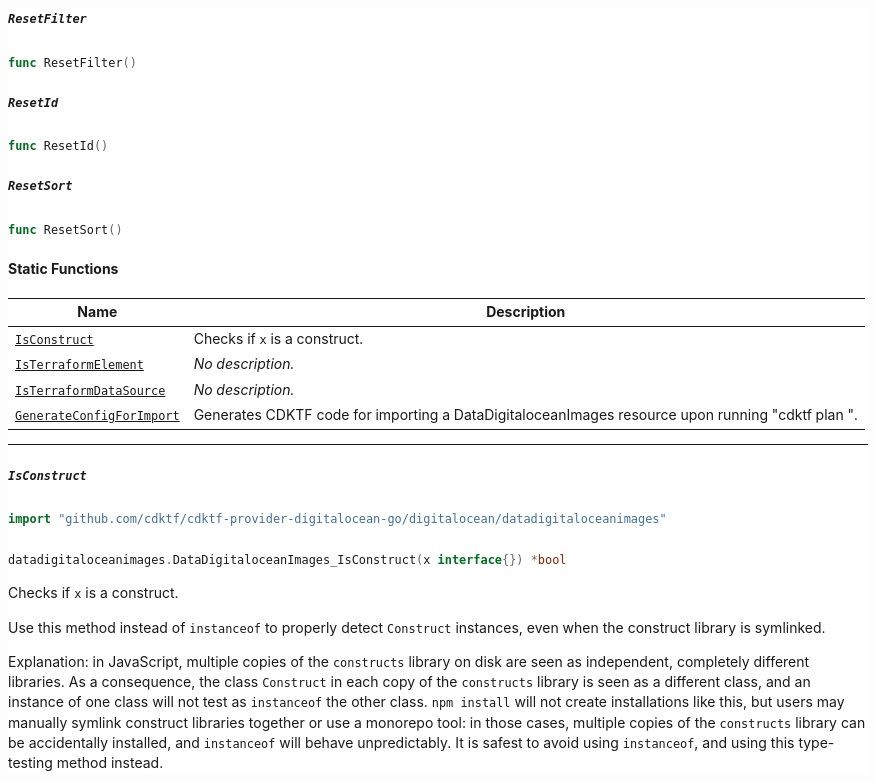 ##### `ResetFilter` <a name="ResetFilter" id="@cdktf/provider-digitalocean.dataDigitaloceanImages.DataDigitaloceanImages.resetFilter"></a>

```go
func ResetFilter()
```

##### `ResetId` <a name="ResetId" id="@cdktf/provider-digitalocean.dataDigitaloceanImages.DataDigitaloceanImages.resetId"></a>

```go
func ResetId()
```

##### `ResetSort` <a name="ResetSort" id="@cdktf/provider-digitalocean.dataDigitaloceanImages.DataDigitaloceanImages.resetSort"></a>

```go
func ResetSort()
```

#### Static Functions <a name="Static Functions" id="Static Functions"></a>

| **Name** | **Description** |
| --- | --- |
| <code><a href="#@cdktf/provider-digitalocean.dataDigitaloceanImages.DataDigitaloceanImages.isConstruct">IsConstruct</a></code> | Checks if `x` is a construct. |
| <code><a href="#@cdktf/provider-digitalocean.dataDigitaloceanImages.DataDigitaloceanImages.isTerraformElement">IsTerraformElement</a></code> | *No description.* |
| <code><a href="#@cdktf/provider-digitalocean.dataDigitaloceanImages.DataDigitaloceanImages.isTerraformDataSource">IsTerraformDataSource</a></code> | *No description.* |
| <code><a href="#@cdktf/provider-digitalocean.dataDigitaloceanImages.DataDigitaloceanImages.generateConfigForImport">GenerateConfigForImport</a></code> | Generates CDKTF code for importing a DataDigitaloceanImages resource upon running "cdktf plan <stack-name>". |

---

##### `IsConstruct` <a name="IsConstruct" id="@cdktf/provider-digitalocean.dataDigitaloceanImages.DataDigitaloceanImages.isConstruct"></a>

```go
import "github.com/cdktf/cdktf-provider-digitalocean-go/digitalocean/datadigitaloceanimages"

datadigitaloceanimages.DataDigitaloceanImages_IsConstruct(x interface{}) *bool
```

Checks if `x` is a construct.

Use this method instead of `instanceof` to properly detect `Construct`
instances, even when the construct library is symlinked.

Explanation: in JavaScript, multiple copies of the `constructs` library on
disk are seen as independent, completely different libraries. As a
consequence, the class `Construct` in each copy of the `constructs` library
is seen as a different class, and an instance of one class will not test as
`instanceof` the other class. `npm install` will not create installations
like this, but users may manually symlink construct libraries together or
use a monorepo tool: in those cases, multiple copies of the `constructs`
library can be accidentally installed, and `instanceof` will behave
unpredictably. It is safest to avoid using `instanceof`, and using
this type-testing method instead.
